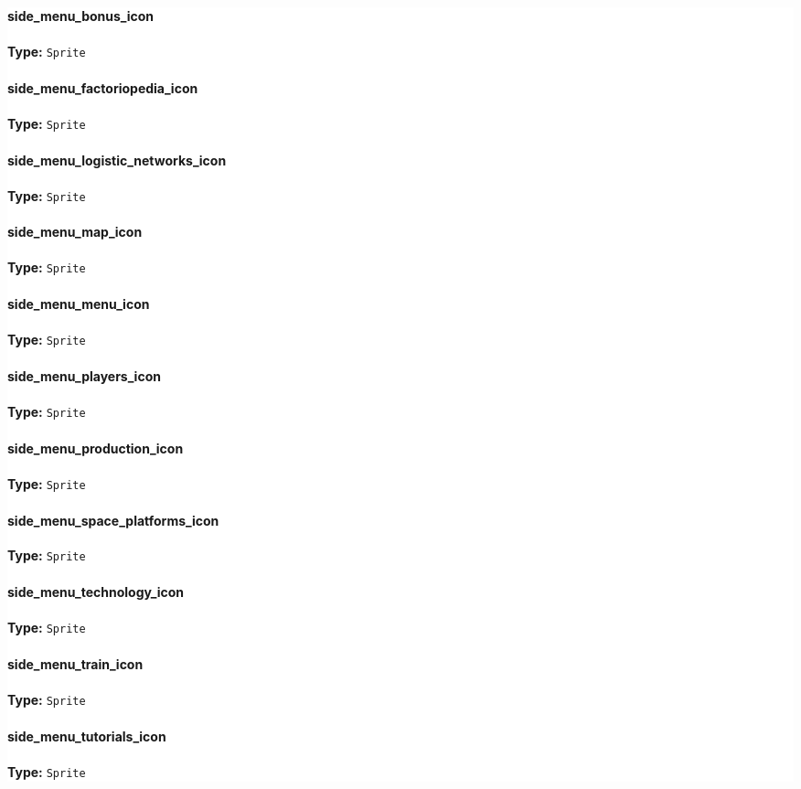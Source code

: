 #### side_menu_bonus_icon

**Type:** `Sprite`



#### side_menu_factoriopedia_icon

**Type:** `Sprite`



#### side_menu_logistic_networks_icon

**Type:** `Sprite`



#### side_menu_map_icon

**Type:** `Sprite`



#### side_menu_menu_icon

**Type:** `Sprite`



#### side_menu_players_icon

**Type:** `Sprite`



#### side_menu_production_icon

**Type:** `Sprite`



#### side_menu_space_platforms_icon

**Type:** `Sprite`



#### side_menu_technology_icon

**Type:** `Sprite`



#### side_menu_train_icon

**Type:** `Sprite`



#### side_menu_tutorials_icon

**Type:** `Sprite`



